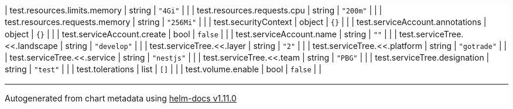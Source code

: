 | test.resources.limits.memory | string | `"4Gi"` |  |
| test.resources.requests.cpu | string | `"200m"` |  |
| test.resources.requests.memory | string | `"256Mi"` |  |
| test.securityContext | object | `{}` |  |
| test.serviceAccount.annotations | object | `{}` |  |
| test.serviceAccount.create | bool | `false` |  |
| test.serviceAccount.name | string | `""` |  |
| test.serviceTree.<<.landscape | string | `"develop"` |  |
| test.serviceTree.<<.layer | string | `"2"` |  |
| test.serviceTree.<<.platform | string | `"gotrade"` |  |
| test.serviceTree.<<.service | string | `"nestjs"` |  |
| test.serviceTree.<<.team | string | `"PBG"` |  |
| test.serviceTree.designation | string | `"test"` |  |
| test.tolerations | list | `[]` |  |
| test.volume.enable | bool | `false` |  |

----------------------------------------------
Autogenerated from chart metadata using [helm-docs v1.11.0](https://github.com/norwoodj/helm-docs/releases/v1.11.0)
